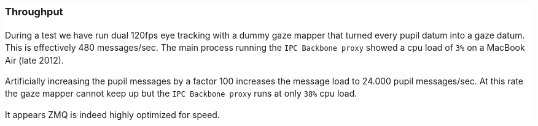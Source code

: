 ### Throughput
During a test we have run dual 120fps eye tracking with a dummy gaze mapper that turned
every pupil datum into a gaze datum. This is effectively 480 messages/sec. The main
process running the `IPC Backbone proxy` showed a cpu load of `3%` on a MacBook Air
(late 2012).

Artificially increasing the pupil messages by a factor 100 increases the message load to
24.000 pupil messages/sec. At this rate the gaze mapper cannot keep up but the
`IPC Backbone proxy` runs at only `38%` cpu load.

It appears ZMQ is indeed highly optimized for speed.